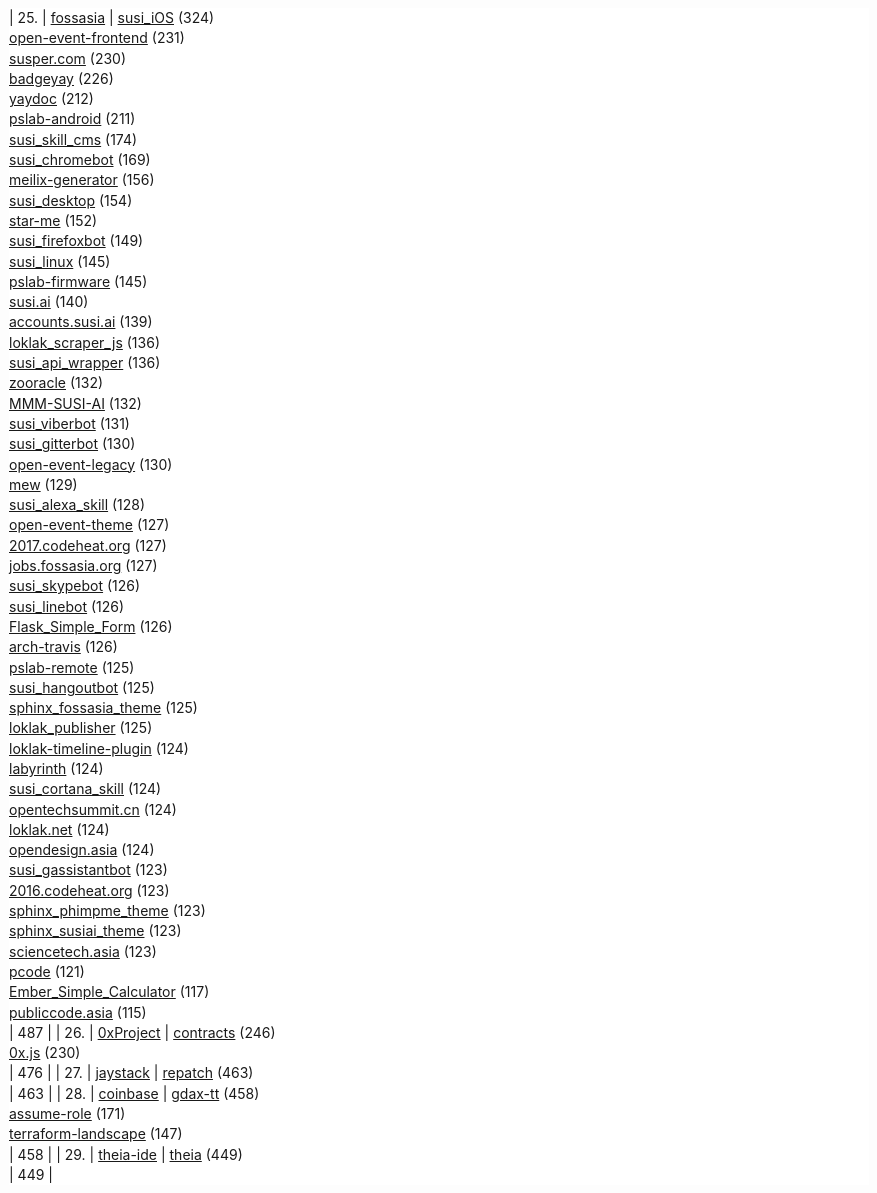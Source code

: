 | 25. | [fossasia](https://github.com/fossasia)  | [susi_iOS](https://github.com/fossasia/susi_iOS)  (324) <br/>[open-event-frontend](https://github.com/fossasia/open-event-frontend)  (231) <br/>[susper.com](https://github.com/fossasia/susper.com)  (230) <br/>[badgeyay](https://github.com/fossasia/badgeyay)  (226) <br/>[yaydoc](https://github.com/fossasia/yaydoc)  (212) <br/>[pslab-android](https://github.com/fossasia/pslab-android)  (211) <br/>[susi_skill_cms](https://github.com/fossasia/susi_skill_cms)  (174) <br/>[susi_chromebot](https://github.com/fossasia/susi_chromebot)  (169) <br/>[meilix-generator](https://github.com/fossasia/meilix-generator)  (156) <br/>[susi_desktop](https://github.com/fossasia/susi_desktop)  (154) <br/>[star-me](https://github.com/fossasia/star-me)  (152) <br/>[susi_firefoxbot](https://github.com/fossasia/susi_firefoxbot)  (149) <br/>[susi_linux](https://github.com/fossasia/susi_linux)  (145) <br/>[pslab-firmware](https://github.com/fossasia/pslab-firmware)  (145) <br/>[susi.ai](https://github.com/fossasia/susi.ai)  (140) <br/>[accounts.susi.ai](https://github.com/fossasia/accounts.susi.ai)  (139) <br/>[loklak_scraper_js](https://github.com/fossasia/loklak_scraper_js)  (136) <br/>[susi_api_wrapper](https://github.com/fossasia/susi_api_wrapper)  (136) <br/>[zooracle](https://github.com/fossasia/zooracle)  (132) <br/>[MMM-SUSI-AI](https://github.com/fossasia/MMM-SUSI-AI)  (132) <br/>[susi_viberbot](https://github.com/fossasia/susi_viberbot)  (131) <br/>[susi_gitterbot](https://github.com/fossasia/susi_gitterbot)  (130) <br/>[open-event-legacy](https://github.com/fossasia/open-event-legacy)  (130) <br/>[mew](https://github.com/fossasia/mew)  (129) <br/>[susi_alexa_skill](https://github.com/fossasia/susi_alexa_skill)  (128) <br/>[open-event-theme](https://github.com/fossasia/open-event-theme)  (127) <br/>[2017.codeheat.org](https://github.com/fossasia/2017.codeheat.org)  (127) <br/>[jobs.fossasia.org](https://github.com/fossasia/jobs.fossasia.org)  (127) <br/>[susi_skypebot](https://github.com/fossasia/susi_skypebot)  (126) <br/>[susi_linebot](https://github.com/fossasia/susi_linebot)  (126) <br/>[Flask_Simple_Form](https://github.com/fossasia/Flask_Simple_Form)  (126) <br/>[arch-travis](https://github.com/fossasia/arch-travis)  (126) <br/>[pslab-remote](https://github.com/fossasia/pslab-remote)  (125) <br/>[susi_hangoutbot](https://github.com/fossasia/susi_hangoutbot)  (125) <br/>[sphinx_fossasia_theme](https://github.com/fossasia/sphinx_fossasia_theme)  (125) <br/>[loklak_publisher](https://github.com/fossasia/loklak_publisher)  (125) <br/>[loklak-timeline-plugin](https://github.com/fossasia/loklak-timeline-plugin)  (124) <br/>[labyrinth](https://github.com/fossasia/labyrinth)  (124) <br/>[susi_cortana_skill](https://github.com/fossasia/susi_cortana_skill)  (124) <br/>[opentechsummit.cn](https://github.com/fossasia/opentechsummit.cn)  (124) <br/>[loklak.net](https://github.com/fossasia/loklak.net)  (124) <br/>[opendesign.asia](https://github.com/fossasia/opendesign.asia)  (124) <br/>[susi_gassistantbot](https://github.com/fossasia/susi_gassistantbot)  (123) <br/>[2016.codeheat.org](https://github.com/fossasia/2016.codeheat.org)  (123) <br/>[sphinx_phimpme_theme](https://github.com/fossasia/sphinx_phimpme_theme)  (123) <br/>[sphinx_susiai_theme](https://github.com/fossasia/sphinx_susiai_theme)  (123) <br/>[sciencetech.asia](https://github.com/fossasia/sciencetech.asia)  (123) <br/>[pcode](https://github.com/fossasia/pcode)  (121) <br/>[Ember_Simple_Calculator](https://github.com/fossasia/Ember_Simple_Calculator)  (117) <br/>[publiccode.asia](https://github.com/fossasia/publiccode.asia)  (115) <br/> | 487 |
| 26. | [0xProject](https://github.com/0xProject)  | [contracts](https://github.com/0xProject/contracts)  (246) <br/>[0x.js](https://github.com/0xProject/0x.js)  (230) <br/> | 476 |
| 27. | [jaystack](https://github.com/jaystack)  | [repatch](https://github.com/jaystack/repatch)  (463) <br/> | 463 |
| 28. | [coinbase](https://github.com/coinbase)  | [gdax-tt](https://github.com/coinbase/gdax-tt)  (458) <br/>[assume-role](https://github.com/coinbase/assume-role)  (171) <br/>[terraform-landscape](https://github.com/coinbase/terraform-landscape)  (147) <br/> | 458 |
| 29. | [theia-ide](https://github.com/theia-ide)  | [theia](https://github.com/theia-ide/theia)  (449) <br/> | 449 |